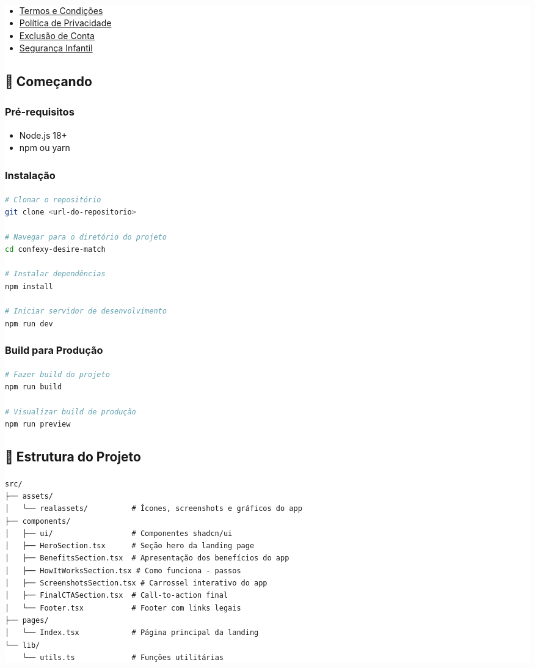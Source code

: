 - [Termos e Condições](https://legal.confexy.com.br/terms-conditions.html)
- [Política de Privacidade](https://legal.confexy.com.br/privacy-policy.html)
- [Exclusão de Conta](https://legal.confexy.com.br/account-deletion.html)
- [Segurança Infantil](https://legal.confexy.com.br/child-safety.html)

## 🚀 Começando

### Pré-requisitos

- Node.js 18+ 
- npm ou yarn

### Instalação

```bash
# Clonar o repositório
git clone <url-do-repositorio>

# Navegar para o diretório do projeto
cd confexy-desire-match

# Instalar dependências
npm install

# Iniciar servidor de desenvolvimento
npm run dev
```

### Build para Produção

```bash
# Fazer build do projeto
npm run build

# Visualizar build de produção
npm run preview
```

## 📁 Estrutura do Projeto

```
src/
├── assets/
│   └── realassets/          # Ícones, screenshots e gráficos do app
├── components/
│   ├── ui/                  # Componentes shadcn/ui
│   ├── HeroSection.tsx      # Seção hero da landing page
│   ├── BenefitsSection.tsx  # Apresentação dos benefícios do app
│   ├── HowItWorksSection.tsx # Como funciona - passos
│   ├── ScreenshotsSection.tsx # Carrossel interativo do app
│   ├── FinalCTASection.tsx  # Call-to-action final
│   └── Footer.tsx           # Footer com links legais
├── pages/
│   └── Index.tsx            # Página principal da landing
└── lib/
    └── utils.ts             # Funções utilitárias
```
